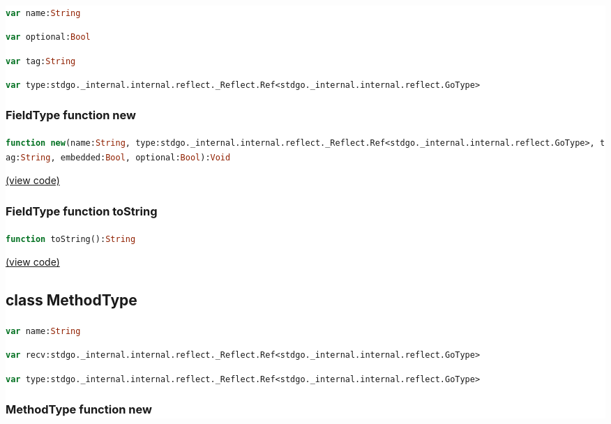 
```haxe
var name:String
```


```haxe
var optional:Bool
```


```haxe
var tag:String
```


```haxe
var type:stdgo._internal.internal.reflect._Reflect.Ref<stdgo._internal.internal.reflect.GoType>
```


### FieldType function new


```haxe
function new(name:String, type:stdgo._internal.internal.reflect._Reflect.Ref<stdgo._internal.internal.reflect.GoType>, tag:String, embedded:Bool, optional:Bool):Void
```


[\(view code\)](<./Reflect.hx#L464>)


### FieldType function toString


```haxe
function toString():String
```


[\(view code\)](<./Reflect.hx#L471>)


## class MethodType


```haxe
var name:String
```


```haxe
var recv:stdgo._internal.internal.reflect._Reflect.Ref<stdgo._internal.internal.reflect.GoType>
```


```haxe
var type:stdgo._internal.internal.reflect._Reflect.Ref<stdgo._internal.internal.reflect.GoType>
```


### MethodType function new

